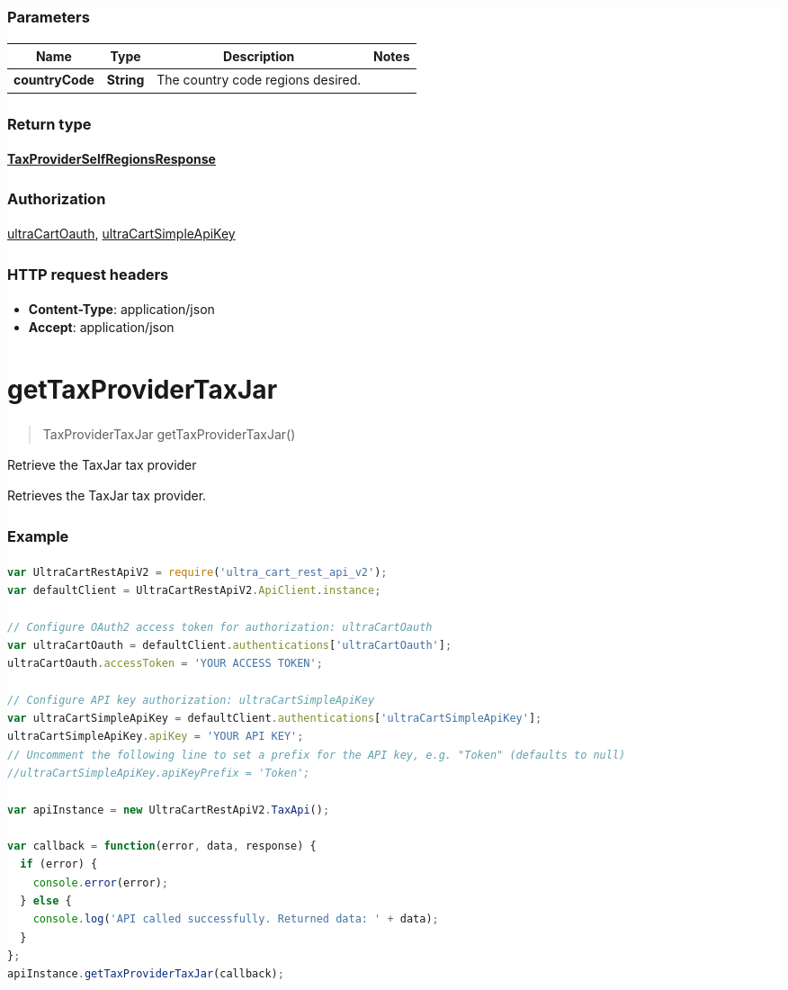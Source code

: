 ### Parameters

Name | Type | Description  | Notes
------------- | ------------- | ------------- | -------------
 **countryCode** | **String**| The country code regions desired. | 

### Return type

[**TaxProviderSelfRegionsResponse**](TaxProviderSelfRegionsResponse.md)

### Authorization

[ultraCartOauth](../README.md#ultraCartOauth), [ultraCartSimpleApiKey](../README.md#ultraCartSimpleApiKey)

### HTTP request headers

 - **Content-Type**: application/json
 - **Accept**: application/json

<a name="getTaxProviderTaxJar"></a>
# **getTaxProviderTaxJar**
> TaxProviderTaxJar getTaxProviderTaxJar()

Retrieve the TaxJar tax provider

Retrieves the TaxJar tax provider. 

### Example
```javascript
var UltraCartRestApiV2 = require('ultra_cart_rest_api_v2');
var defaultClient = UltraCartRestApiV2.ApiClient.instance;

// Configure OAuth2 access token for authorization: ultraCartOauth
var ultraCartOauth = defaultClient.authentications['ultraCartOauth'];
ultraCartOauth.accessToken = 'YOUR ACCESS TOKEN';

// Configure API key authorization: ultraCartSimpleApiKey
var ultraCartSimpleApiKey = defaultClient.authentications['ultraCartSimpleApiKey'];
ultraCartSimpleApiKey.apiKey = 'YOUR API KEY';
// Uncomment the following line to set a prefix for the API key, e.g. "Token" (defaults to null)
//ultraCartSimpleApiKey.apiKeyPrefix = 'Token';

var apiInstance = new UltraCartRestApiV2.TaxApi();

var callback = function(error, data, response) {
  if (error) {
    console.error(error);
  } else {
    console.log('API called successfully. Returned data: ' + data);
  }
};
apiInstance.getTaxProviderTaxJar(callback);
```
